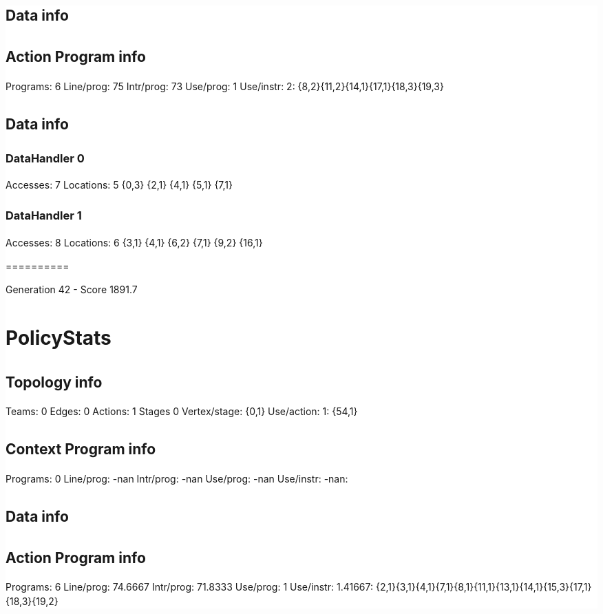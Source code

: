 ## Data info


## Action Program info
Programs:	6
Line/prog:	75
Intr/prog:	73
Use/prog:	1
Use/instr:	2: {8,2}{11,2}{14,1}{17,1}{18,3}{19,3}

## Data info

### DataHandler 0
Accesses:	7
Locations:	5
{0,3} {2,1} {4,1} {5,1} {7,1} 

### DataHandler 1
Accesses:	8
Locations:	6
{3,1} {4,1} {6,2} {7,1} {9,2} {16,1} 


==========

Generation 42 - Score 1891.7

# PolicyStats
## Topology info
Teams:		0
Edges:		0
Actions:	1
Stages		0
Vertex/stage:	{0,1} 
Use/action:	1: {54,1} 

## Context Program info
Programs:	0
Line/prog:	-nan
Intr/prog:	-nan
Use/prog:	-nan
Use/instr:	-nan: 

## Data info


## Action Program info
Programs:	6
Line/prog:	74.6667
Intr/prog:	71.8333
Use/prog:	1
Use/instr:	1.41667: {2,1}{3,1}{4,1}{7,1}{8,1}{11,1}{13,1}{14,1}{15,3}{17,1}{18,3}{19,2}
